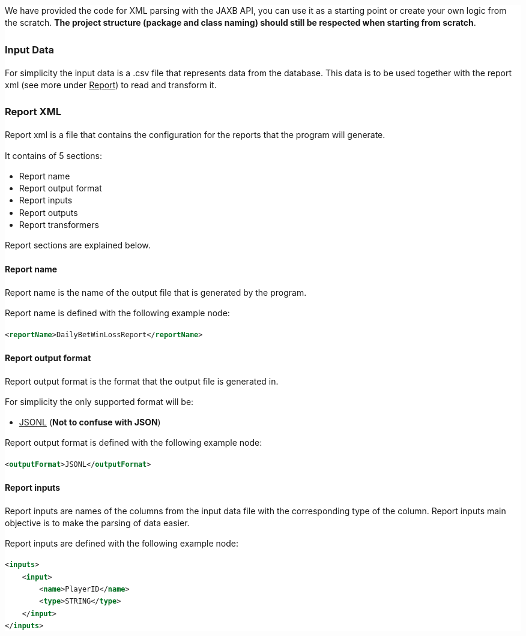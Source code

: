 We have provided the code for XML parsing with the JAXB API, you can use it as a starting point or create your own logic from the scratch. **The project structure (package and class naming) should still be respected when starting from scratch**.

<a name="input-data"></a>
### Input Data

For simplicity the input data is a .csv file that represents data from the database. 
This data is to be used together with the report xml (see more under [Report](#report)) to read and transform it.

<a name="report-xml"></a>
### Report XML
Report xml is a file that contains the configuration for the reports that the program will generate.

It contains of 5 sections:
 - Report name
 - Report output format
 - Report inputs
 - Report outputs
 - Report transformers

Report sections are explained below.

#### Report name
Report name is the name of the output file that is generated by the program.

Report name is defined with the following example node:

```xml
<reportName>DailyBetWinLossReport</reportName>
```

#### Report output format
Report output format is the format that the output file is generated in. 

For simplicity the only supported format will be:
- [JSONL](https://jsonlines.org/examples/#:~:text=Self%2Ddescribing%20data) (**Not to confuse with JSON**)

Report output format is defined with the following example node:
```xml
<outputFormat>JSONL</outputFormat>
```

#### Report inputs
Report inputs are names of the columns from the input data file with the corresponding type of the column. Report inputs main objective is to make the parsing of data easier.

Report inputs are defined with the following example node:
```xml
<inputs>
    <input>
        <name>PlayerID</name>
        <type>STRING</type>
    </input>
</inputs>
```
